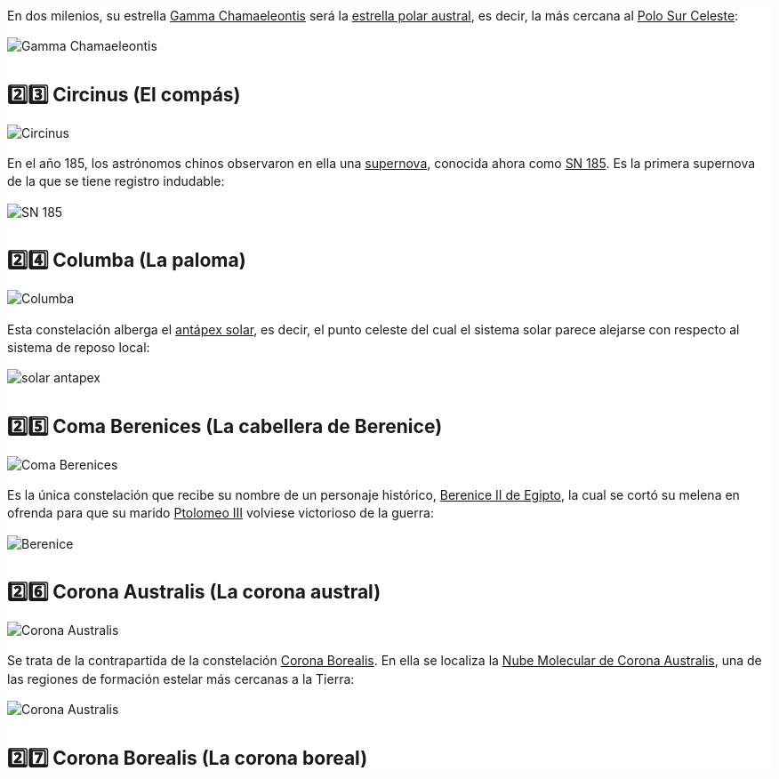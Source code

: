 En dos milenios, su estrella [Gamma Chamaeleontis](https://es.wikipedia.org/wiki/Gamma_Chamaeleontis) será la [estrella polar austral](https://es.wikipedia.org/wiki/Estrella_del_Sur_(astronomía)), es decir, la más cercana al [Polo Sur Celeste](https://es.wikipedia.org/wiki/Polo_celeste):

![Gamma Chamaeleontis](https://storage.googleapis.com/theskylive-static/website/sky/stars/star-images/41/4174_800.jpg "https://theskylive.com/sky/stars/gamma-chamaeleontis-star")

## 2️⃣3️⃣ Circinus (El compás)

![Circinus](http://www.allthesky.com/constellations/big/circinus28vm-b.jpg "http://www.allthesky.com/constellations/visualconstellations.html")

En el año 185, los astrónomos chinos observaron en ella una [supernova](https://es.wikipedia.org/wiki/Supernova), conocida ahora como [SN 185](https://es.wikipedia.org/wiki/SN_185). Es la primera supernova de la que se tiene registro indudable:

![SN 185](SN-185.jpg "https://commons.wikimedia.org/wiki/File:RCW_86.jpg")

## 2️⃣4️⃣ Columba (La paloma)

![Columba](http://www.allthesky.com/constellations/big/columba28vm-b.jpg "http://www.allthesky.com/constellations/visualconstellations.html")

Esta constelación alberga el [antápex solar](https://es.wikipedia.org/wiki/Ápex_solar), es decir, el punto celeste del cual el sistema solar parece alejarse con respecto al sistema de reposo local:

![solar antapex](solar-antapex-2.png "https://commons.wikimedia.org/wiki/File:Solar_antapex.png")

## 2️⃣5️⃣ Coma Berenices (La cabellera de Berenice)

![Coma Berenices](http://www.allthesky.com/constellations/big/coma-berenices28vm-b.jpg "http://www.allthesky.com/constellations/visualconstellations.html")

Es la única constelación que recibe su nombre de un personaje histórico, [Berenice II de Egipto](https://es.wikipedia.org/wiki/Berenice_II_de_Egipto), la cual se cortó su melena en ofrenda para que su marido [Ptolomeo III](https://es.wikipedia.org/wiki/Ptolomeo_III) volviese victorioso de la guerra:

![Berenice](https://prabook.com/web/show-photo.jpg?id=2599418 "https://prabook.com/web/mobile/#!profile/3757852")

## 2️⃣6️⃣ Corona Australis (La corona austral)

![Corona Australis](http://www.allthesky.com/constellations/big/corona-australis28vm-b.jpg "http://www.allthesky.com/constellations/visualconstellations.html")

Se trata de la contrapartida de la constelación [Corona Borealis](#27-corona-borealis-la-corona-boreal). En ella se localiza la [Nube Molecular de Corona Australis](https://es.wikipedia.org/wiki/Corona_Australis#Nube_Molecular_de_la_Corona_Australis), una de las regiones de formación estelar más cercanas a la Tierra:

![Corona Australis](corona-australis.jpg "https://telescope.live/gallery/corona-australis-molecular-cloud")

## 2️⃣7️⃣ Corona Borealis (La corona boreal)
